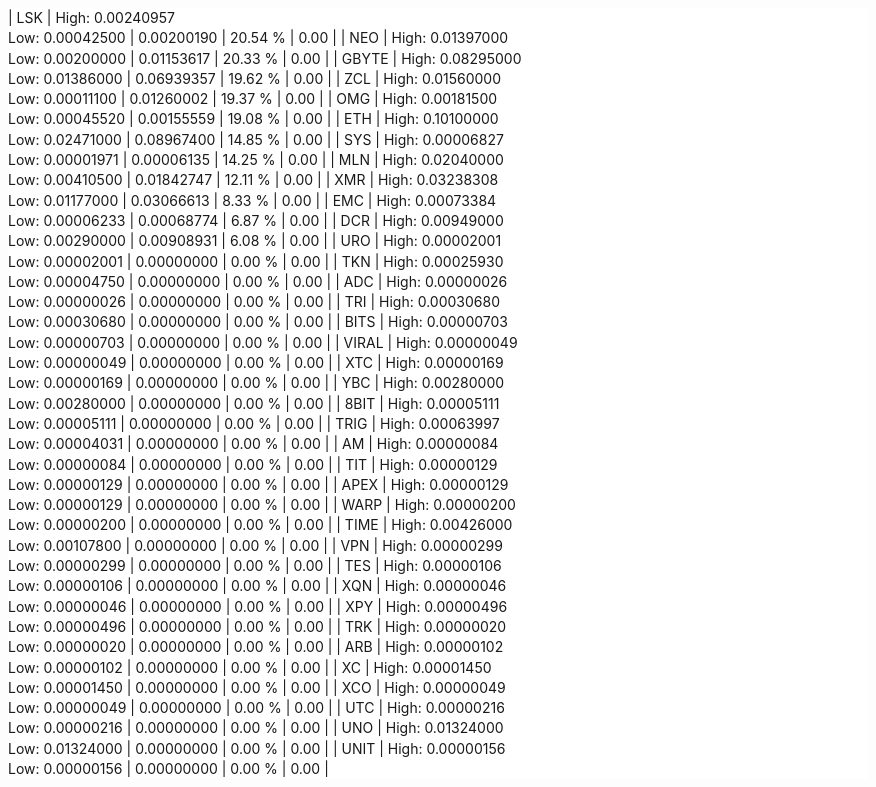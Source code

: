| LSK | High: 0.00240957<br />Low: 0.00042500 | 0.00200190 | 20.54 % | 0.00 |
| NEO | High: 0.01397000<br />Low: 0.00200000 | 0.01153617 | 20.33 % | 0.00 |
| GBYTE | High: 0.08295000<br />Low: 0.01386000 | 0.06939357 | 19.62 % | 0.00 |
| ZCL | High: 0.01560000<br />Low: 0.00011100 | 0.01260002 | 19.37 % | 0.00 |
| OMG | High: 0.00181500<br />Low: 0.00045520 | 0.00155559 | 19.08 % | 0.00 |
| ETH | High: 0.10100000<br />Low: 0.02471000 | 0.08967400 | 14.85 % | 0.00 |
| SYS | High: 0.00006827<br />Low: 0.00001971 | 0.00006135 | 14.25 % | 0.00 |
| MLN | High: 0.02040000<br />Low: 0.00410500 | 0.01842747 | 12.11 % | 0.00 |
| XMR | High: 0.03238308<br />Low: 0.01177000 | 0.03066613 | 8.33 % | 0.00 |
| EMC | High: 0.00073384<br />Low: 0.00006233 | 0.00068774 | 6.87 % | 0.00 |
| DCR | High: 0.00949000<br />Low: 0.00290000 | 0.00908931 | 6.08 % | 0.00 |
| URO | High: 0.00002001<br />Low: 0.00002001 | 0.00000000 | 0.00 % | 0.00 |
| TKN | High: 0.00025930<br />Low: 0.00004750 | 0.00000000 | 0.00 % | 0.00 |
| ADC | High: 0.00000026<br />Low: 0.00000026 | 0.00000000 | 0.00 % | 0.00 |
| TRI | High: 0.00030680<br />Low: 0.00030680 | 0.00000000 | 0.00 % | 0.00 |
| BITS | High: 0.00000703<br />Low: 0.00000703 | 0.00000000 | 0.00 % | 0.00 |
| VIRAL | High: 0.00000049<br />Low: 0.00000049 | 0.00000000 | 0.00 % | 0.00 |
| XTC | High: 0.00000169<br />Low: 0.00000169 | 0.00000000 | 0.00 % | 0.00 |
| YBC | High: 0.00280000<br />Low: 0.00280000 | 0.00000000 | 0.00 % | 0.00 |
| 8BIT | High: 0.00005111<br />Low: 0.00005111 | 0.00000000 | 0.00 % | 0.00 |
| TRIG | High: 0.00063997<br />Low: 0.00004031 | 0.00000000 | 0.00 % | 0.00 |
| AM | High: 0.00000084<br />Low: 0.00000084 | 0.00000000 | 0.00 % | 0.00 |
| TIT | High: 0.00000129<br />Low: 0.00000129 | 0.00000000 | 0.00 % | 0.00 |
| APEX | High: 0.00000129<br />Low: 0.00000129 | 0.00000000 | 0.00 % | 0.00 |
| WARP | High: 0.00000200<br />Low: 0.00000200 | 0.00000000 | 0.00 % | 0.00 |
| TIME | High: 0.00426000<br />Low: 0.00107800 | 0.00000000 | 0.00 % | 0.00 |
| VPN | High: 0.00000299<br />Low: 0.00000299 | 0.00000000 | 0.00 % | 0.00 |
| TES | High: 0.00000106<br />Low: 0.00000106 | 0.00000000 | 0.00 % | 0.00 |
| XQN | High: 0.00000046<br />Low: 0.00000046 | 0.00000000 | 0.00 % | 0.00 |
| XPY | High: 0.00000496<br />Low: 0.00000496 | 0.00000000 | 0.00 % | 0.00 |
| TRK | High: 0.00000020<br />Low: 0.00000020 | 0.00000000 | 0.00 % | 0.00 |
| ARB | High: 0.00000102<br />Low: 0.00000102 | 0.00000000 | 0.00 % | 0.00 |
| XC | High: 0.00001450<br />Low: 0.00001450 | 0.00000000 | 0.00 % | 0.00 |
| XCO | High: 0.00000049<br />Low: 0.00000049 | 0.00000000 | 0.00 % | 0.00 |
| UTC | High: 0.00000216<br />Low: 0.00000216 | 0.00000000 | 0.00 % | 0.00 |
| UNO | High: 0.01324000<br />Low: 0.01324000 | 0.00000000 | 0.00 % | 0.00 |
| UNIT | High: 0.00000156<br />Low: 0.00000156 | 0.00000000 | 0.00 % | 0.00 |